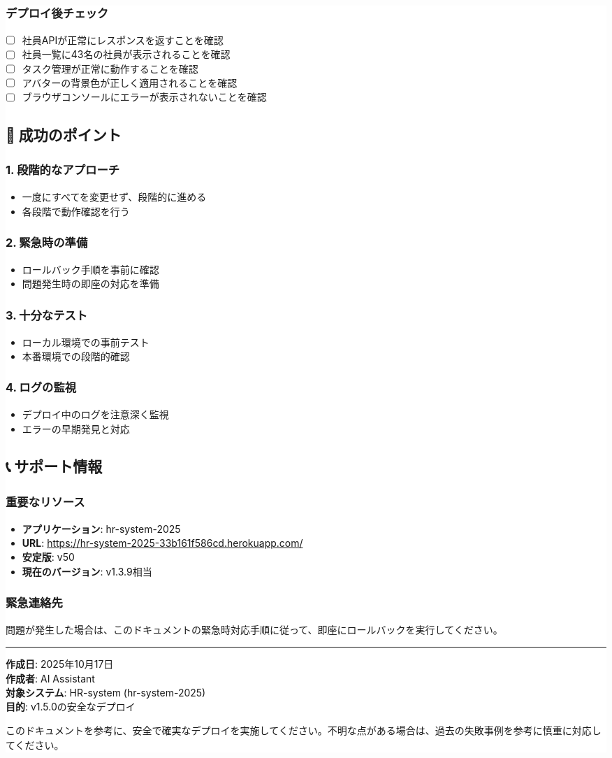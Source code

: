 ### デプロイ後チェック

- [ ] 社員APIが正常にレスポンスを返すことを確認
- [ ] 社員一覧に43名の社員が表示されることを確認
- [ ] タスク管理が正常に動作することを確認
- [ ] アバターの背景色が正しく適用されることを確認
- [ ] ブラウザコンソールにエラーが表示されないことを確認

## 🎯 成功のポイント

### 1. 段階的なアプローチ
- 一度にすべてを変更せず、段階的に進める
- 各段階で動作確認を行う

### 2. 緊急時の準備
- ロールバック手順を事前に確認
- 問題発生時の即座の対応を準備

### 3. 十分なテスト
- ローカル環境での事前テスト
- 本番環境での段階的確認

### 4. ログの監視
- デプロイ中のログを注意深く監視
- エラーの早期発見と対応

## 📞 サポート情報

### 重要なリソース

- **アプリケーション**: hr-system-2025
- **URL**: https://hr-system-2025-33b161f586cd.herokuapp.com/
- **安定版**: v50
- **現在のバージョン**: v1.3.9相当

### 緊急連絡先

問題が発生した場合は、このドキュメントの緊急時対応手順に従って、即座にロールバックを実行してください。

---

**作成日**: 2025年10月17日  
**作成者**: AI Assistant  
**対象システム**: HR-system (hr-system-2025)  
**目的**: v1.5.0の安全なデプロイ

このドキュメントを参考に、安全で確実なデプロイを実施してください。不明な点がある場合は、過去の失敗事例を参考に慎重に対応してください。
